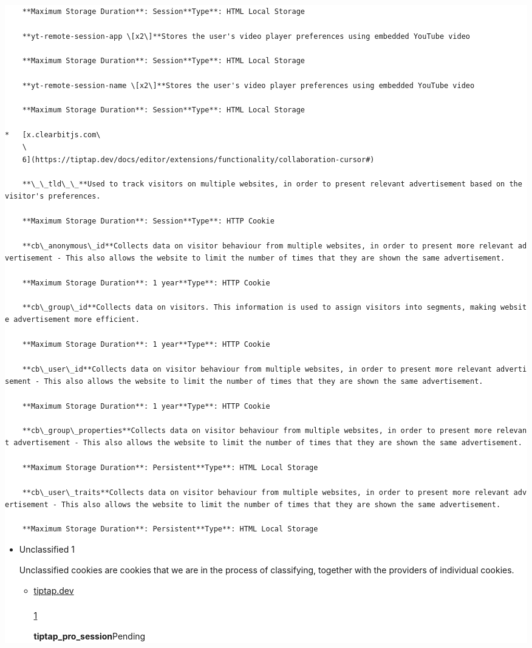         **Maximum Storage Duration**: Session**Type**: HTML Local Storage
        
        **yt-remote-session-app \[x2\]**Stores the user's video player preferences using embedded YouTube video
        
        **Maximum Storage Duration**: Session**Type**: HTML Local Storage
        
        **yt-remote-session-name \[x2\]**Stores the user's video player preferences using embedded YouTube video
        
        **Maximum Storage Duration**: Session**Type**: HTML Local Storage
        
    *   [x.clearbitjs.com\
        \
        6](https://tiptap.dev/docs/editor/extensions/functionality/collaboration-cursor#)
        
        **\_\_tld\_\_**Used to track visitors on multiple websites, in order to present relevant advertisement based on the visitor's preferences.
        
        **Maximum Storage Duration**: Session**Type**: HTTP Cookie
        
        **cb\_anonymous\_id**Collects data on visitor behaviour from multiple websites, in order to present more relevant advertisement - This also allows the website to limit the number of times that they are shown the same advertisement.
        
        **Maximum Storage Duration**: 1 year**Type**: HTTP Cookie
        
        **cb\_group\_id**Collects data on visitors. This information is used to assign visitors into segments, making website advertisement more efficient.
        
        **Maximum Storage Duration**: 1 year**Type**: HTTP Cookie
        
        **cb\_user\_id**Collects data on visitor behaviour from multiple websites, in order to present more relevant advertisement - This also allows the website to limit the number of times that they are shown the same advertisement.
        
        **Maximum Storage Duration**: 1 year**Type**: HTTP Cookie
        
        **cb\_group\_properties**Collects data on visitor behaviour from multiple websites, in order to present more relevant advertisement - This also allows the website to limit the number of times that they are shown the same advertisement.
        
        **Maximum Storage Duration**: Persistent**Type**: HTML Local Storage
        
        **cb\_user\_traits**Collects data on visitor behaviour from multiple websites, in order to present more relevant advertisement - This also allows the website to limit the number of times that they are shown the same advertisement.
        
        **Maximum Storage Duration**: Persistent**Type**: HTML Local Storage
        
    
*   Unclassified 1
    
    Unclassified cookies are cookies that we are in the process of classifying, together with the providers of individual cookies.
    
    *   [tiptap.dev\
        \
        1](https://tiptap.dev/docs/editor/extensions/functionality/collaboration-cursor#)
        
        **tiptap\_pro\_session**Pending
        